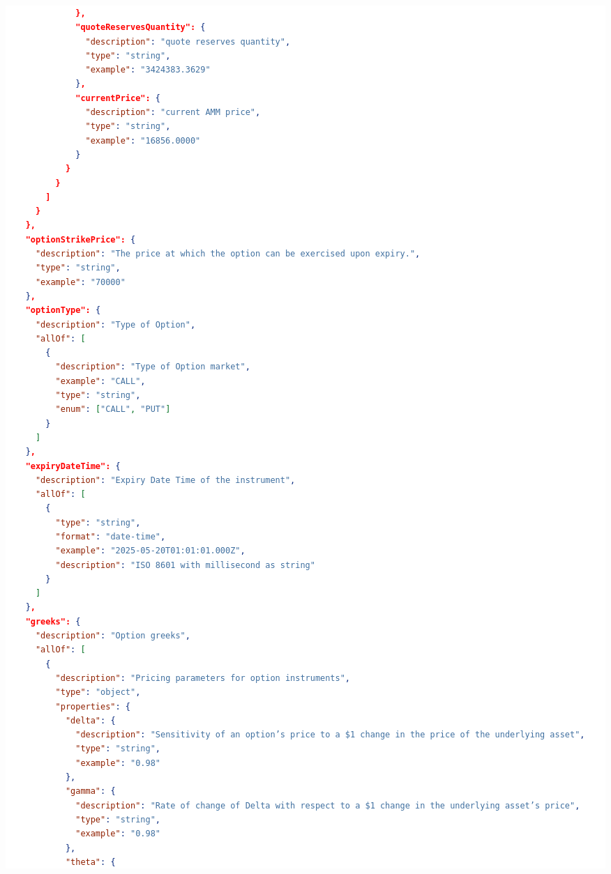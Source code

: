 ```json
              },
              "quoteReservesQuantity": {
                "description": "quote reserves quantity",
                "type": "string",
                "example": "3424383.3629"
              },
              "currentPrice": {
                "description": "current AMM price",
                "type": "string",
                "example": "16856.0000"
              }
            }
          }
        ]
      }
    },
    "optionStrikePrice": {
      "description": "The price at which the option can be exercised upon expiry.",
      "type": "string",
      "example": "70000"
    },
    "optionType": {
      "description": "Type of Option",
      "allOf": [
        {
          "description": "Type of Option market",
          "example": "CALL",
          "type": "string",
          "enum": ["CALL", "PUT"]
        }
      ]
    },
    "expiryDateTime": {
      "description": "Expiry Date Time of the instrument",
      "allOf": [
        {
          "type": "string",
          "format": "date-time",
          "example": "2025-05-20T01:01:01.000Z",
          "description": "ISO 8601 with millisecond as string"
        }
      ]
    },
    "greeks": {
      "description": "Option greeks",
      "allOf": [
        {
          "description": "Pricing parameters for option instruments",
          "type": "object",
          "properties": {
            "delta": {
              "description": "Sensitivity of an option’s price to a $1 change in the price of the underlying asset",
              "type": "string",
              "example": "0.98"
            },
            "gamma": {
              "description": "Rate of change of Delta with respect to a $1 change in the underlying asset’s price",
              "type": "string",
              "example": "0.98"
            },
            "theta": {
```